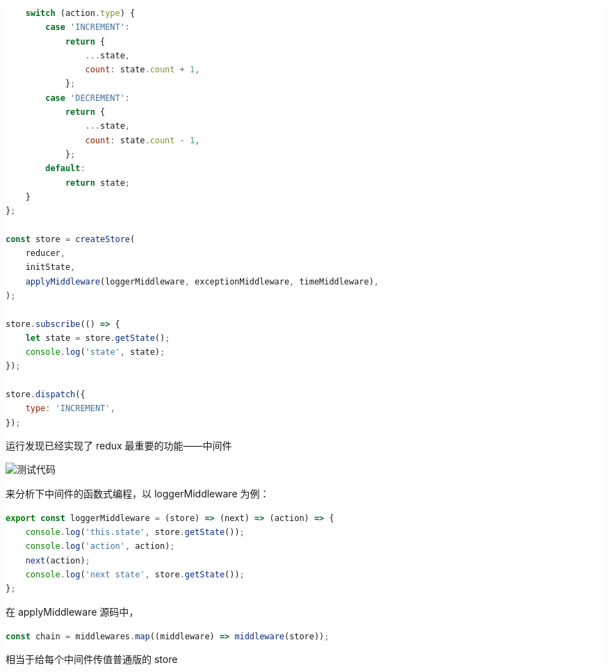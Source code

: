 ```javascript
    switch (action.type) {
        case 'INCREMENT':
            return {
                ...state,
                count: state.count + 1,
            };
        case 'DECREMENT':
            return {
                ...state,
                count: state.count - 1,
            };
        default:
            return state;
    }
};

const store = createStore(
    reducer,
    initState,
    applyMiddleware(loggerMiddleware, exceptionMiddleware, timeMiddleware),
);

store.subscribe(() => {
    let state = store.getState();
    console.log('state', state);
});

store.dispatch({
    type: 'INCREMENT',
});
```

运行发现已经实现了 redux 最重要的功能——中间件

![测试代码](https://i.loli.net/2021/12/03/F6l5Gfdow9OUSTn.png)

来分析下中间件的函数式编程，以 loggerMiddleware 为例：

```javascript
export const loggerMiddleware = (store) => (next) => (action) => {
    console.log('this.state', store.getState());
    console.log('action', action);
    next(action);
    console.log('next state', store.getState());
};
```

在 applyMiddleware 源码中，

```javascript
const chain = middlewares.map((middleware) => middleware(store));
```

相当于给每个中间件传值普通版的 store
